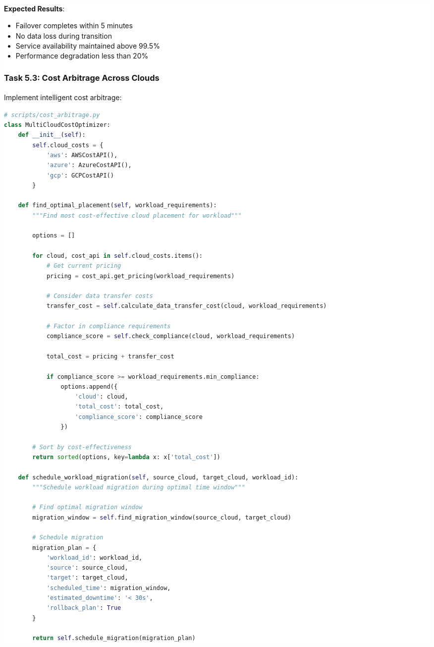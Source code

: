 **Expected Results**:
- Failover completes within 5 minutes
- No data loss during transition
- Service availability maintained above 99.5%
- Performance degradation less than 20%

### Task 5.3: Cost Arbitrage Across Clouds

Implement intelligent cost arbitrage:

```python
# scripts/cost_arbitrage.py
class MultiCloudCostOptimizer:
    def __init__(self):
        self.cloud_costs = {
            'aws': AWSCostAPI(),
            'azure': AzureCostAPI(), 
            'gcp': GCPCostAPI()
        }
    
    def find_optimal_placement(self, workload_requirements):
        """Find most cost-effective cloud placement for workload"""
        
        options = []
        
        for cloud, cost_api in self.cloud_costs.items():
            # Get current pricing
            pricing = cost_api.get_pricing(workload_requirements)
            
            # Consider data transfer costs
            transfer_cost = self.calculate_data_transfer_cost(cloud, workload_requirements)
            
            # Factor in compliance requirements
            compliance_score = self.check_compliance(cloud, workload_requirements)
            
            total_cost = pricing + transfer_cost
            
            if compliance_score >= workload_requirements.min_compliance:
                options.append({
                    'cloud': cloud,
                    'total_cost': total_cost,
                    'compliance_score': compliance_score
                })
        
        # Sort by cost-effectiveness
        return sorted(options, key=lambda x: x['total_cost'])
    
    def schedule_workload_migration(self, source_cloud, target_cloud, workload_id):
        """Schedule workload migration during optimal time window"""
        
        # Find optimal migration window
        migration_window = self.find_migration_window(source_cloud, target_cloud)
        
        # Schedule migration
        migration_plan = {
            'workload_id': workload_id,
            'source': source_cloud,
            'target': target_cloud, 
            'scheduled_time': migration_window,
            'estimated_downtime': '< 30s',
            'rollback_plan': True
        }
        
        return self.schedule_migration(migration_plan)
```